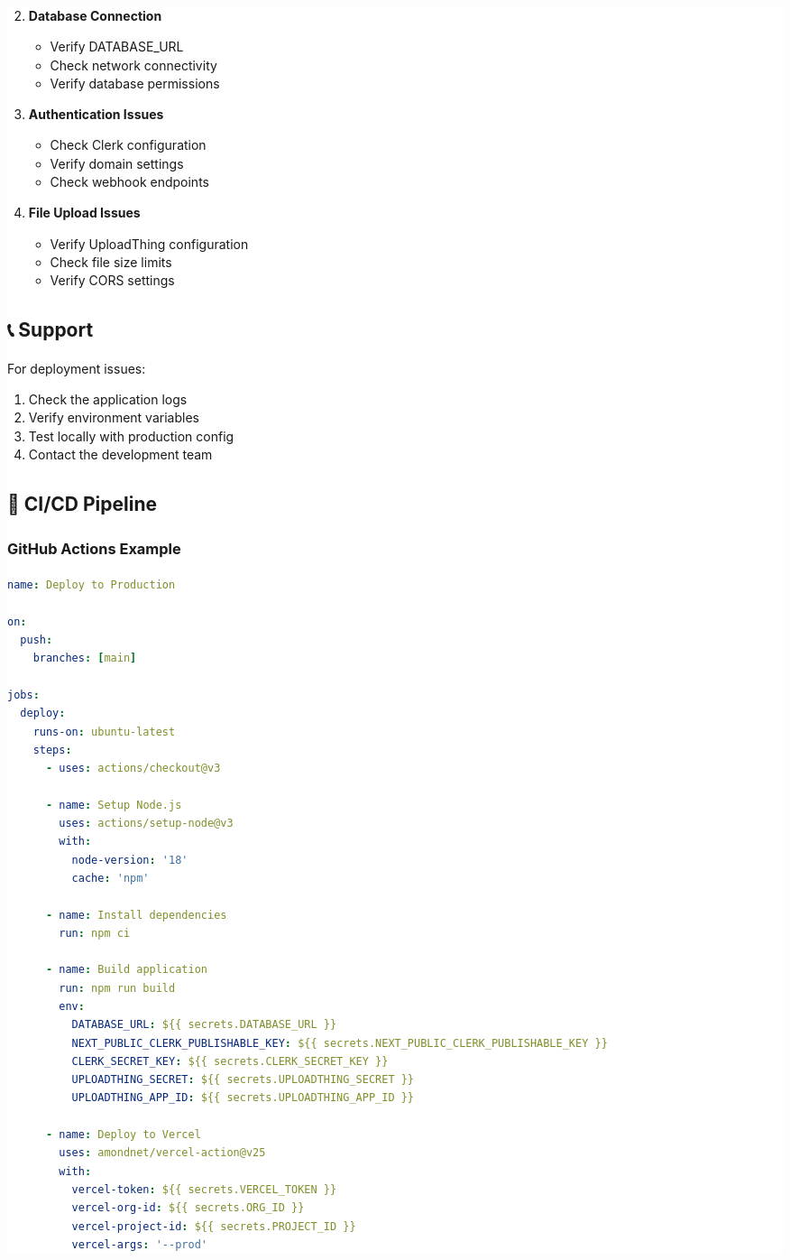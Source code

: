 2. **Database Connection**
   - Verify DATABASE_URL
   - Check network connectivity
   - Verify database permissions

3. **Authentication Issues**
   - Check Clerk configuration
   - Verify domain settings
   - Check webhook endpoints

4. **File Upload Issues**
   - Verify UploadThing configuration
   - Check file size limits
   - Verify CORS settings

## 📞 Support

For deployment issues:
1. Check the application logs
2. Verify environment variables
3. Test locally with production config
4. Contact the development team

## 🔄 CI/CD Pipeline

### GitHub Actions Example
```yaml
name: Deploy to Production

on:
  push:
    branches: [main]

jobs:
  deploy:
    runs-on: ubuntu-latest
    steps:
      - uses: actions/checkout@v3
      
      - name: Setup Node.js
        uses: actions/setup-node@v3
        with:
          node-version: '18'
          cache: 'npm'
      
      - name: Install dependencies
        run: npm ci
      
      - name: Build application
        run: npm run build
        env:
          DATABASE_URL: ${{ secrets.DATABASE_URL }}
          NEXT_PUBLIC_CLERK_PUBLISHABLE_KEY: ${{ secrets.NEXT_PUBLIC_CLERK_PUBLISHABLE_KEY }}
          CLERK_SECRET_KEY: ${{ secrets.CLERK_SECRET_KEY }}
          UPLOADTHING_SECRET: ${{ secrets.UPLOADTHING_SECRET }}
          UPLOADTHING_APP_ID: ${{ secrets.UPLOADTHING_APP_ID }}
      
      - name: Deploy to Vercel
        uses: amondnet/vercel-action@v25
        with:
          vercel-token: ${{ secrets.VERCEL_TOKEN }}
          vercel-org-id: ${{ secrets.ORG_ID }}
          vercel-project-id: ${{ secrets.PROJECT_ID }}
          vercel-args: '--prod'
```